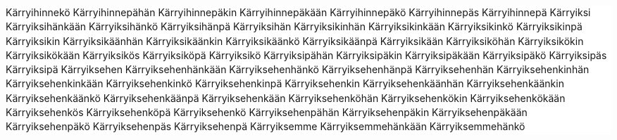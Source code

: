 Kärryihinnekö
Kärryihinnepähän
Kärryihinnepäkin
Kärryihinnepäkään
Kärryihinnepäkö
Kärryihinnepäs
Kärryihinnepä
Kärryiksi
Kärryiksihänkään
Kärryiksihänkö
Kärryiksihänpä
Kärryiksihän
Kärryiksikinhän
Kärryiksikinkään
Kärryiksikinkö
Kärryiksikinpä
Kärryiksikin
Kärryiksikäänhän
Kärryiksikäänkin
Kärryiksikäänkö
Kärryiksikäänpä
Kärryiksikään
Kärryiksiköhän
Kärryiksikökin
Kärryiksikökään
Kärryiksikös
Kärryiksiköpä
Kärryiksikö
Kärryiksipähän
Kärryiksipäkin
Kärryiksipäkään
Kärryiksipäkö
Kärryiksipäs
Kärryiksipä
Kärryiksehen
Kärryiksehenhänkään
Kärryiksehenhänkö
Kärryiksehenhänpä
Kärryiksehenhän
Kärryiksehenkinhän
Kärryiksehenkinkään
Kärryiksehenkinkö
Kärryiksehenkinpä
Kärryiksehenkin
Kärryiksehenkäänhän
Kärryiksehenkäänkin
Kärryiksehenkäänkö
Kärryiksehenkäänpä
Kärryiksehenkään
Kärryiksehenköhän
Kärryiksehenkökin
Kärryiksehenkökään
Kärryiksehenkös
Kärryiksehenköpä
Kärryiksehenkö
Kärryiksehenpähän
Kärryiksehenpäkin
Kärryiksehenpäkään
Kärryiksehenpäkö
Kärryiksehenpäs
Kärryiksehenpä
Kärryiksemme
Kärryiksemmehänkään
Kärryiksemmehänkö